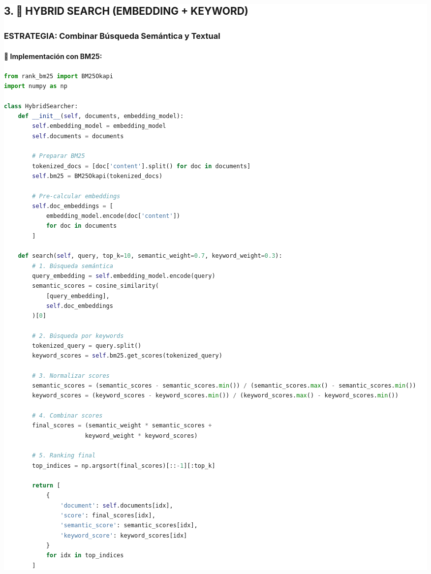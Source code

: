 
## 3. 🔄 HYBRID SEARCH (EMBEDDING + KEYWORD)

### **ESTRATEGIA: Combinar Búsqueda Semántica y Textual**

#### 🔨 **Implementación con BM25:**

```python
from rank_bm25 import BM25Okapi
import numpy as np

class HybridSearcher:
    def __init__(self, documents, embedding_model):
        self.embedding_model = embedding_model
        self.documents = documents
        
        # Preparar BM25
        tokenized_docs = [doc['content'].split() for doc in documents]
        self.bm25 = BM25Okapi(tokenized_docs)
        
        # Pre-calcular embeddings
        self.doc_embeddings = [
            embedding_model.encode(doc['content']) 
            for doc in documents
        ]
    
    def search(self, query, top_k=10, semantic_weight=0.7, keyword_weight=0.3):
        # 1. Búsqueda semántica
        query_embedding = self.embedding_model.encode(query)
        semantic_scores = cosine_similarity(
            [query_embedding], 
            self.doc_embeddings
        )[0]
        
        # 2. Búsqueda por keywords
        tokenized_query = query.split()
        keyword_scores = self.bm25.get_scores(tokenized_query)
        
        # 3. Normalizar scores
        semantic_scores = (semantic_scores - semantic_scores.min()) / (semantic_scores.max() - semantic_scores.min())
        keyword_scores = (keyword_scores - keyword_scores.min()) / (keyword_scores.max() - keyword_scores.min())
        
        # 4. Combinar scores
        final_scores = (semantic_weight * semantic_scores + 
                       keyword_weight * keyword_scores)
        
        # 5. Ranking final
        top_indices = np.argsort(final_scores)[::-1][:top_k]
        
        return [
            {
                'document': self.documents[idx],
                'score': final_scores[idx],
                'semantic_score': semantic_scores[idx],
                'keyword_score': keyword_scores[idx]
            }
            for idx in top_indices
        ]
```
